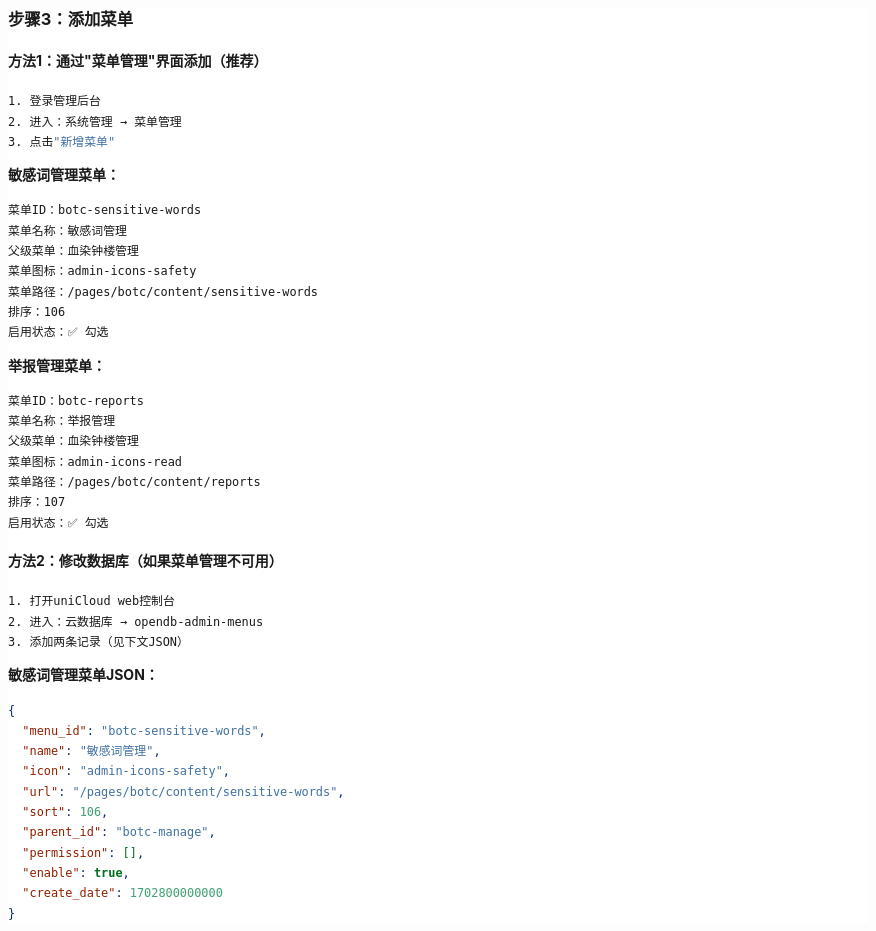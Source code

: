 ### 步骤3：添加菜单

#### 方法1：通过"菜单管理"界面添加（推荐）

```bash
1. 登录管理后台
2. 进入：系统管理 → 菜单管理
3. 点击"新增菜单"
```

**敏感词管理菜单：**
```
菜单ID：botc-sensitive-words
菜单名称：敏感词管理
父级菜单：血染钟楼管理
菜单图标：admin-icons-safety
菜单路径：/pages/botc/content/sensitive-words
排序：106
启用状态：✅ 勾选
```

**举报管理菜单：**
```
菜单ID：botc-reports
菜单名称：举报管理
父级菜单：血染钟楼管理
菜单图标：admin-icons-read
菜单路径：/pages/botc/content/reports
排序：107
启用状态：✅ 勾选
```

#### 方法2：修改数据库（如果菜单管理不可用）

```bash
1. 打开uniCloud web控制台
2. 进入：云数据库 → opendb-admin-menus
3. 添加两条记录（见下文JSON）
```

**敏感词管理菜单JSON：**
```json
{
  "menu_id": "botc-sensitive-words",
  "name": "敏感词管理",
  "icon": "admin-icons-safety",
  "url": "/pages/botc/content/sensitive-words",
  "sort": 106,
  "parent_id": "botc-manage",
  "permission": [],
  "enable": true,
  "create_date": 1702800000000
}
```

